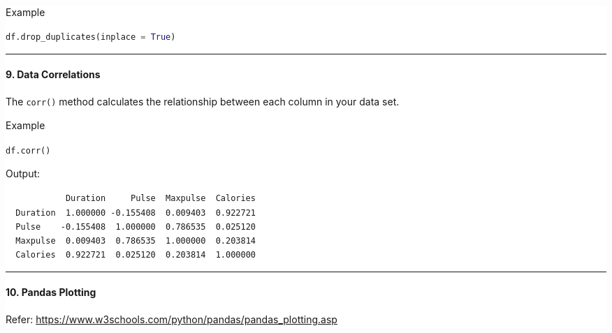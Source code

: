 Example

```python
df.drop_duplicates(inplace = True)
```

---

#### 9. Data Correlations

The `corr()` method calculates the relationship between each column in your data set.

Example

```python
df.corr()
```

Output:

```
            Duration     Pulse  Maxpulse  Calories
  Duration  1.000000 -0.155408  0.009403  0.922721
  Pulse    -0.155408  1.000000  0.786535  0.025120
  Maxpulse  0.009403  0.786535  1.000000  0.203814
  Calories  0.922721  0.025120  0.203814  1.000000
```

---

#### 10. Pandas Plotting

Refer: https://www.w3schools.com/python/pandas/pandas_plotting.asp

